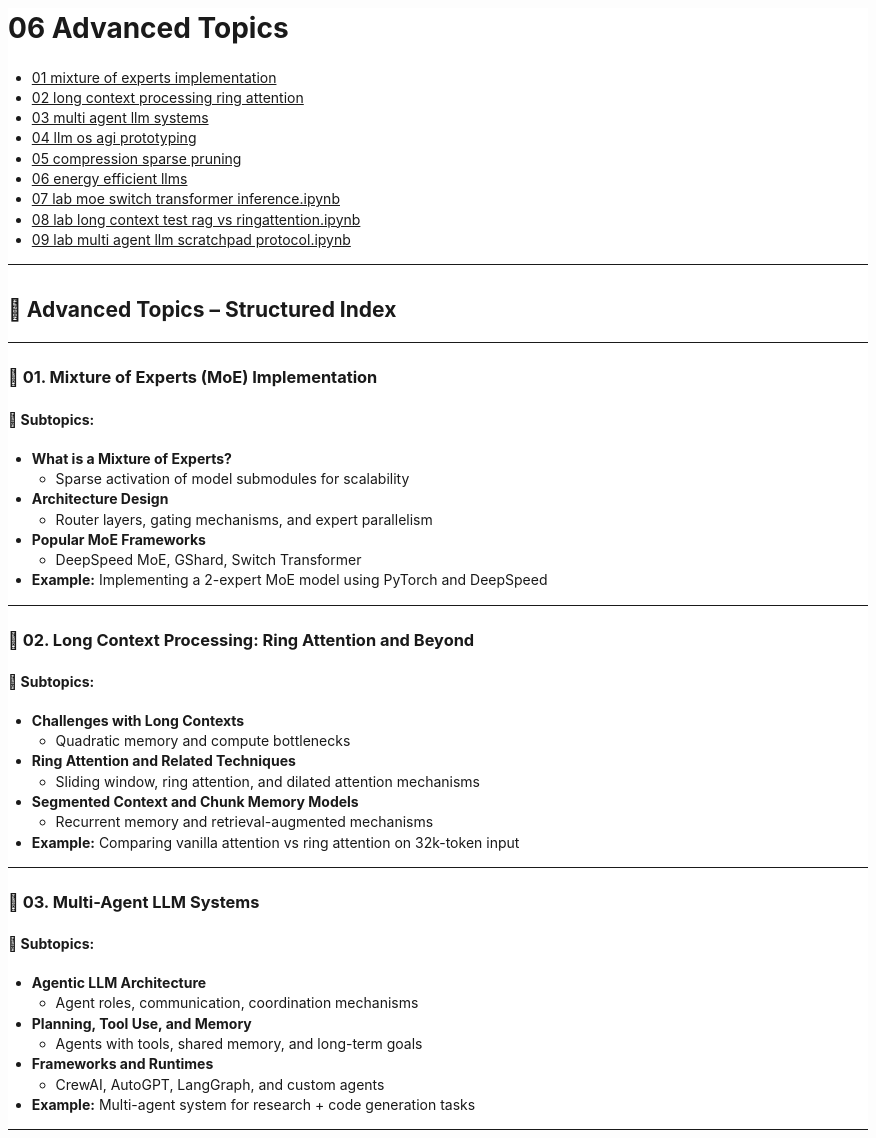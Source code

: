 # 06 Advanced Topics

- [01 mixture of experts implementation](./01_mixture_of_experts_implementation.ipynb)
- [02 long context processing ring attention](./02_long_context_processing_ring_attention.ipynb)
- [03 multi agent llm systems](./03_multi_agent_llm_systems.ipynb)
- [04 llm os agi prototyping](./04_llm_os_agi_prototyping.ipynb)
- [05 compression sparse pruning](./05_compression_sparse_pruning.ipynb)
- [06 energy efficient llms](./06_energy_efficient_llms.ipynb)
- [ 07 lab moe switch transformer inference.ipynb ](./07_lab_moe_switch_transformer_inference.ipynb)  
- [ 08 lab long context test rag vs ringattention.ipynb ](./08_lab_long_context_test_rag_vs_ringattention.ipynb)  
- [ 09 lab multi agent llm scratchpad protocol.ipynb ](./09_lab_multi_agent_llm_scratchpad_protocol.ipynb) 
---

## 📘 **Advanced Topics – Structured Index**

---

### 🧩 **01. Mixture of Experts (MoE) Implementation**

#### 📌 **Subtopics:**
- **What is a Mixture of Experts?**
  - Sparse activation of model submodules for scalability
- **Architecture Design**
  - Router layers, gating mechanisms, and expert parallelism
- **Popular MoE Frameworks**
  - DeepSpeed MoE, GShard, Switch Transformer
- **Example:** Implementing a 2-expert MoE model using PyTorch and DeepSpeed

---

### 🧩 **02. Long Context Processing: Ring Attention and Beyond**

#### 📌 **Subtopics:**
- **Challenges with Long Contexts**
  - Quadratic memory and compute bottlenecks
- **Ring Attention and Related Techniques**
  - Sliding window, ring attention, and dilated attention mechanisms
- **Segmented Context and Chunk Memory Models**
  - Recurrent memory and retrieval-augmented mechanisms
- **Example:** Comparing vanilla attention vs ring attention on 32k-token input

---

### 🧩 **03. Multi-Agent LLM Systems**

#### 📌 **Subtopics:**
- **Agentic LLM Architecture**
  - Agent roles, communication, coordination mechanisms
- **Planning, Tool Use, and Memory**
  - Agents with tools, shared memory, and long-term goals
- **Frameworks and Runtimes**
  - CrewAI, AutoGPT, LangGraph, and custom agents
- **Example:** Multi-agent system for research + code generation tasks

---